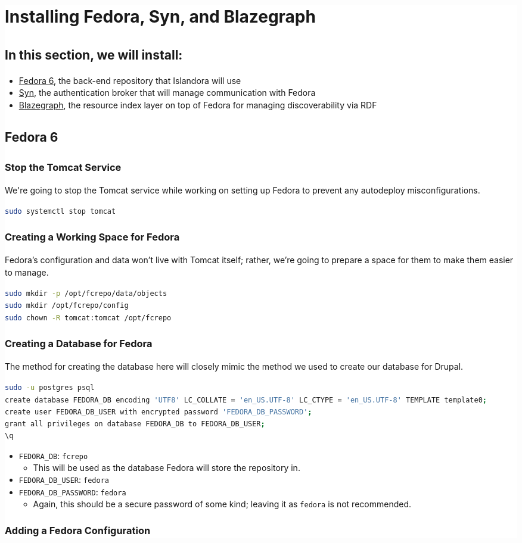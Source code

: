 # Installing Fedora, Syn, and Blazegraph

## In this section, we will install:

- [Fedora 6](https://duraspace.org/fedora/), the back-end repository that Islandora will use
- [Syn](https://github.com/Islandora/Syn), the authentication broker that will manage communication with Fedora
- [Blazegraph](https://blazegraph.com/), the resource index layer on top of Fedora for managing discoverability via RDF

## Fedora 6

### Stop the Tomcat Service

We're going to stop the Tomcat service while working on setting up Fedora to prevent any autodeploy misconfigurations.

```bash
sudo systemctl stop tomcat
```

### Creating a Working Space for Fedora

Fedora’s configuration and data won’t live with Tomcat itself; rather, we’re going to prepare a space for them to make them easier to manage.

```bash
sudo mkdir -p /opt/fcrepo/data/objects
sudo mkdir /opt/fcrepo/config
sudo chown -R tomcat:tomcat /opt/fcrepo
```

### Creating a Database for Fedora

The method for creating the database here will closely mimic the method we used to create our database for Drupal.

```bash
sudo -u postgres psql
create database FEDORA_DB encoding 'UTF8' LC_COLLATE = 'en_US.UTF-8' LC_CTYPE = 'en_US.UTF-8' TEMPLATE template0;
create user FEDORA_DB_USER with encrypted password 'FEDORA_DB_PASSWORD';
grant all privileges on database FEDORA_DB to FEDORA_DB_USER;
\q
```
- `FEDORA_DB`: `fcrepo`
    - This will be used as the database Fedora will store the repository in.
- `FEDORA_DB_USER`: `fedora`
- `FEDORA_DB_PASSWORD`: `fedora`
    - Again, this should be a secure password of some kind; leaving it as `fedora` is not recommended.

### Adding a Fedora Configuration
